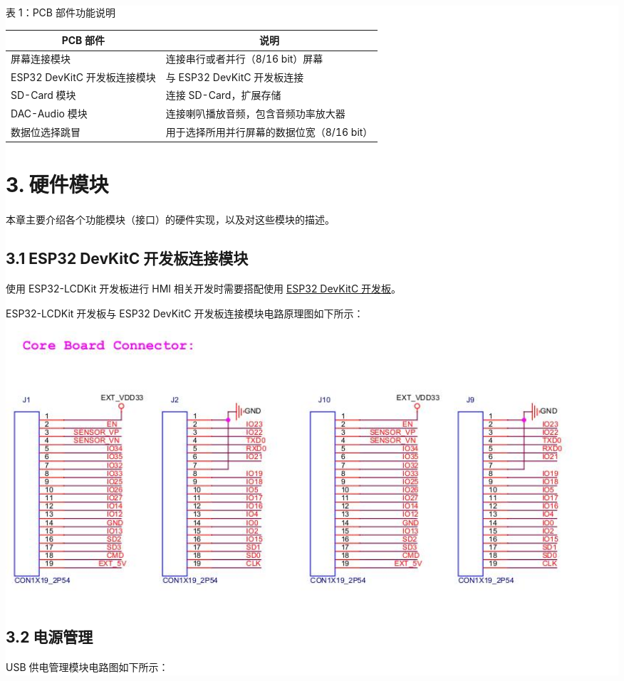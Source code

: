 表 1：PCB 部件功能说明

PCB 部件   | 说明
------    | ------
屏幕连接模块 | 连接串行或者并行（8/16 bit）屏幕
ESP32 DevKitC 开发板连接模块 | 与 ESP32 DevKitC 开发板连接
SD-Card 模块 | 连接 SD-Card，扩展存储
DAC-Audio 模块 | 连接喇叭播放音频，包含音频功率放大器
数据位选择跳冒 | 用于选择所用并行屏幕的数据位宽（8/16 bit）


# 3. 硬件模块

本章主要介绍各个功能模块（接口）的硬件实现，以及对这些模块的描述。

## 3.1 ESP32 DevKitC 开发板连接模块

使用 ESP32-LCDKit 开发板进行 HMI 相关开发时需要搭配使用 [ESP32 DevKitC 开发板](https://docs.espressif.com/projects/esp-idf/en/latest/hw-reference/modules-and-boards.html#esp32-devkitc-v4)。

ESP32-LCDKit 开发板与 ESP32 DevKitC 开发板连接模块电路原理图如下所示：

<img src="../../documents/_static/lcdkit/coreboard_module.jpg" width = "800">

## 3.2 电源管理

USB 供电管理模块电路图如下所示：
